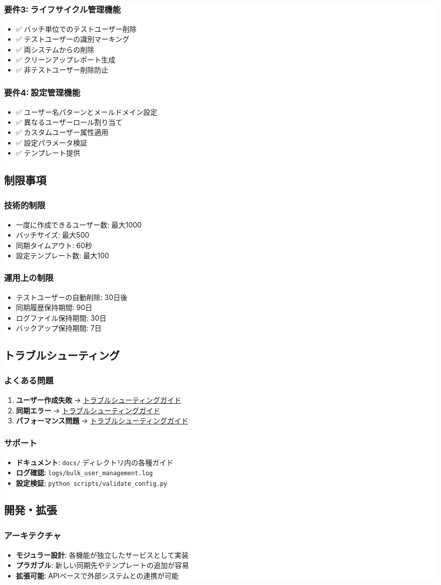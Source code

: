 ### 要件3: ライフサイクル管理機能
- ✅ バッチ単位でのテストユーザー削除
- ✅ テストユーザーの識別マーキング
- ✅ 両システムからの削除
- ✅ クリーンアップレポート生成
- ✅ 非テストユーザー削除防止

### 要件4: 設定管理機能
- ✅ ユーザー名パターンとメールドメイン設定
- ✅ 異なるユーザーロール割り当て
- ✅ カスタムユーザー属性適用
- ✅ 設定パラメータ検証
- ✅ テンプレート提供

## 制限事項

### 技術的制限
- 一度に作成できるユーザー数: 最大1000
- バッチサイズ: 最大500
- 同期タイムアウト: 60秒
- 設定テンプレート数: 最大100

### 運用上の制限
- テストユーザーの自動削除: 30日後
- 同期履歴保持期間: 90日
- ログファイル保持期間: 30日
- バックアップ保持期間: 7日

## トラブルシューティング

### よくある問題
1. **ユーザー作成失敗** → [トラブルシューティングガイド](troubleshooting.md#ユーザー作成関連の問題)
2. **同期エラー** → [トラブルシューティングガイド](troubleshooting.md#同期関連の問題)
3. **パフォーマンス問題** → [トラブルシューティングガイド](troubleshooting.md#パフォーマンス関連の問題)

### サポート
- **ドキュメント**: `docs/` ディレクトリ内の各種ガイド
- **ログ確認**: `logs/bulk_user_management.log`
- **設定検証**: `python scripts/validate_config.py`

## 開発・拡張

### アーキテクチャ
- **モジュラー設計**: 各機能が独立したサービスとして実装
- **プラガブル**: 新しい同期先やテンプレートの追加が容易
- **拡張可能**: APIベースで外部システムとの連携が可能
